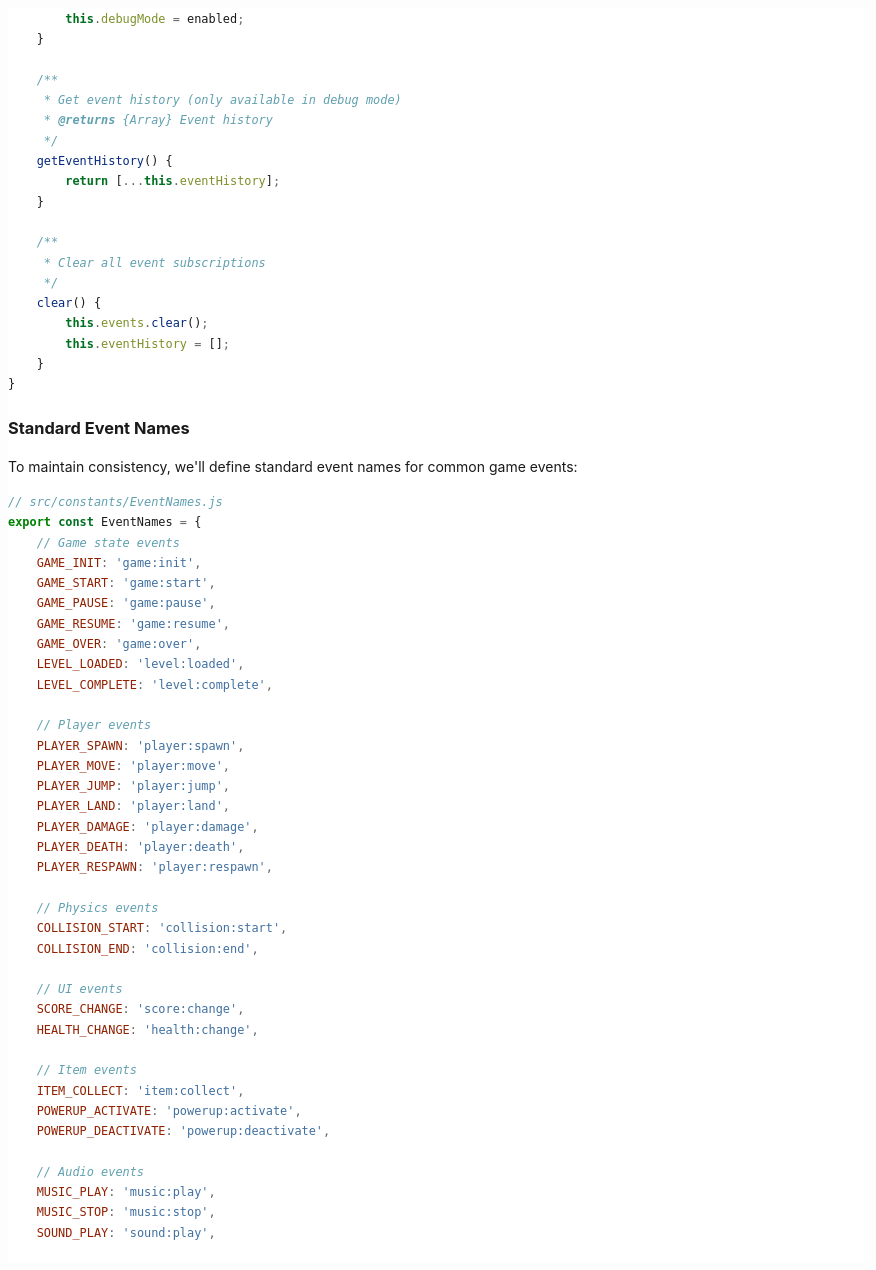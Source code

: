 ```javascript
        this.debugMode = enabled;
    }
    
    /**
     * Get event history (only available in debug mode)
     * @returns {Array} Event history
     */
    getEventHistory() {
        return [...this.eventHistory];
    }
    
    /**
     * Clear all event subscriptions
     */
    clear() {
        this.events.clear();
        this.eventHistory = [];
    }
}
```

### Standard Event Names

To maintain consistency, we'll define standard event names for common game events:

```javascript
// src/constants/EventNames.js
export const EventNames = {
    // Game state events
    GAME_INIT: 'game:init',
    GAME_START: 'game:start',
    GAME_PAUSE: 'game:pause',
    GAME_RESUME: 'game:resume',
    GAME_OVER: 'game:over',
    LEVEL_LOADED: 'level:loaded',
    LEVEL_COMPLETE: 'level:complete',
    
    // Player events
    PLAYER_SPAWN: 'player:spawn',
    PLAYER_MOVE: 'player:move',
    PLAYER_JUMP: 'player:jump',
    PLAYER_LAND: 'player:land',
    PLAYER_DAMAGE: 'player:damage',
    PLAYER_DEATH: 'player:death',
    PLAYER_RESPAWN: 'player:respawn',
    
    // Physics events
    COLLISION_START: 'collision:start',
    COLLISION_END: 'collision:end',
    
    // UI events
    SCORE_CHANGE: 'score:change',
    HEALTH_CHANGE: 'health:change',
    
    // Item events
    ITEM_COLLECT: 'item:collect',
    POWERUP_ACTIVATE: 'powerup:activate',
    POWERUP_DEACTIVATE: 'powerup:deactivate',
    
    // Audio events
    MUSIC_PLAY: 'music:play',
    MUSIC_STOP: 'music:stop',
    SOUND_PLAY: 'sound:play',
    
```